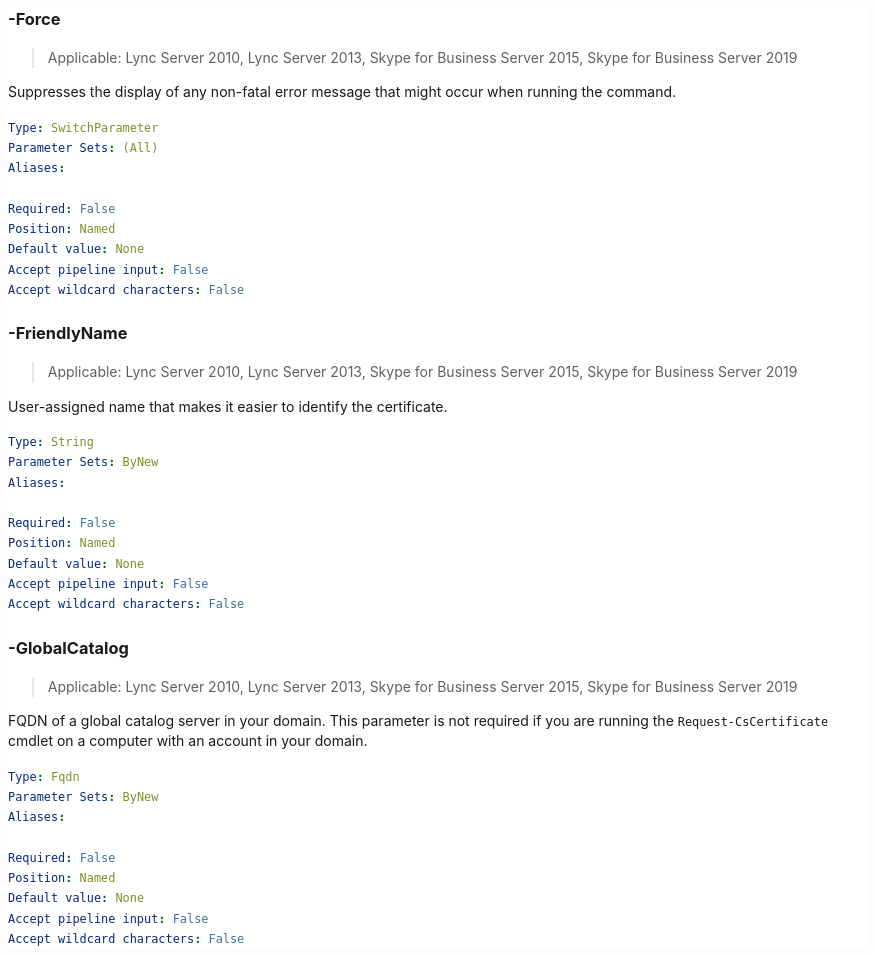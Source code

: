 ### -Force

> Applicable: Lync Server 2010, Lync Server 2013, Skype for Business Server 2015, Skype for Business Server 2019

Suppresses the display of any non-fatal error message that might occur when running the command.

```yaml
Type: SwitchParameter
Parameter Sets: (All)
Aliases:

Required: False
Position: Named
Default value: None
Accept pipeline input: False
Accept wildcard characters: False
```

### -FriendlyName

> Applicable: Lync Server 2010, Lync Server 2013, Skype for Business Server 2015, Skype for Business Server 2019

User-assigned name that makes it easier to identify the certificate.

```yaml
Type: String
Parameter Sets: ByNew
Aliases:

Required: False
Position: Named
Default value: None
Accept pipeline input: False
Accept wildcard characters: False
```

### -GlobalCatalog

> Applicable: Lync Server 2010, Lync Server 2013, Skype for Business Server 2015, Skype for Business Server 2019

FQDN of a global catalog server in your domain.
This parameter is not required if you are running the `Request-CsCertificate` cmdlet on a computer with an account in your domain.


```yaml
Type: Fqdn
Parameter Sets: ByNew
Aliases:

Required: False
Position: Named
Default value: None
Accept pipeline input: False
Accept wildcard characters: False
```

